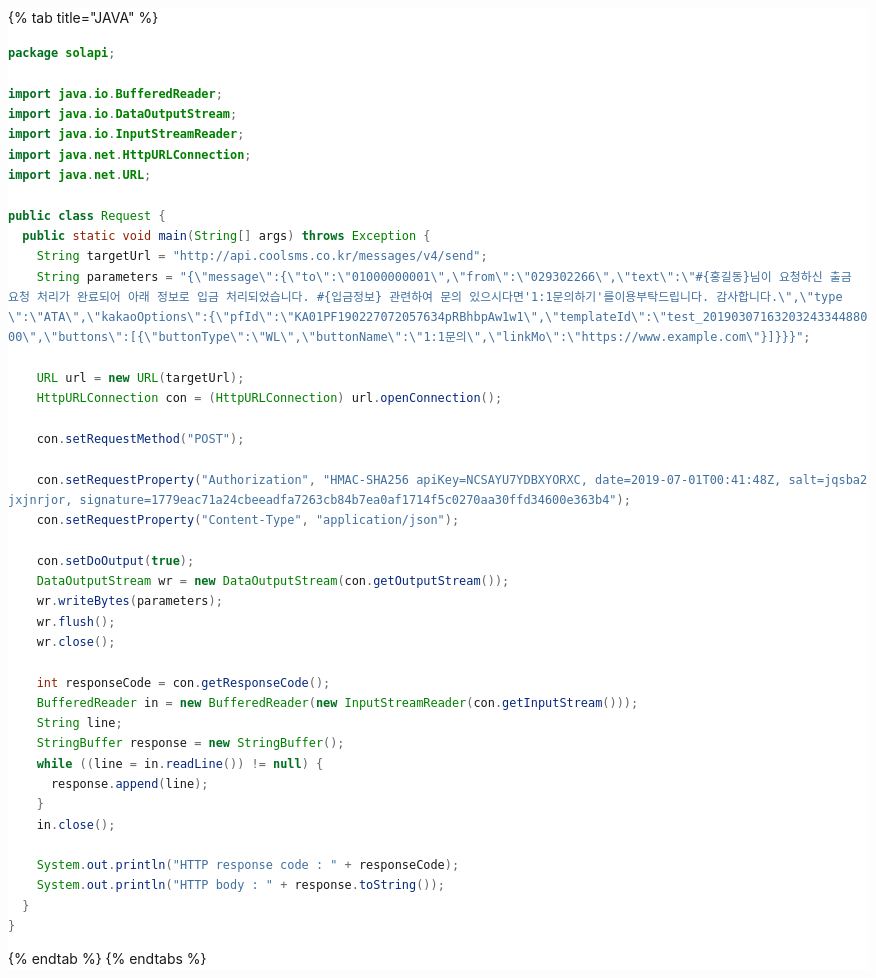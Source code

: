{% tab title="JAVA" %}
```java
package solapi;

import java.io.BufferedReader;
import java.io.DataOutputStream;
import java.io.InputStreamReader;
import java.net.HttpURLConnection;
import java.net.URL;

public class Request {
  public static void main(String[] args) throws Exception {
    String targetUrl = "http://api.coolsms.co.kr/messages/v4/send";
    String parameters = "{\"message\":{\"to\":\"01000000001\",\"from\":\"029302266\",\"text\":\"#{홍길동}님이 요청하신 출금 요청 처리가 완료되어 아래 정보로 입금 처리되었습니다. #{입금정보} 관련하여 문의 있으시다면'1:1문의하기'를이용부탁드립니다. 감사합니다.\",\"type\":\"ATA\",\"kakaoOptions\":{\"pfId\":\"KA01PF190227072057634pRBhbpAw1w1\",\"templateId\":\"test_2019030716320324334488000\",\"buttons\":[{\"buttonType\":\"WL\",\"buttonName\":\"1:1문의\",\"linkMo\":\"https://www.example.com\"}]}}}";

    URL url = new URL(targetUrl);
    HttpURLConnection con = (HttpURLConnection) url.openConnection();

    con.setRequestMethod("POST");

    con.setRequestProperty("Authorization", "HMAC-SHA256 apiKey=NCSAYU7YDBXYORXC, date=2019-07-01T00:41:48Z, salt=jqsba2jxjnrjor, signature=1779eac71a24cbeeadfa7263cb84b7ea0af1714f5c0270aa30ffd34600e363b4");
    con.setRequestProperty("Content-Type", "application/json");

    con.setDoOutput(true);
    DataOutputStream wr = new DataOutputStream(con.getOutputStream());
    wr.writeBytes(parameters);
    wr.flush();
    wr.close();

    int responseCode = con.getResponseCode();
    BufferedReader in = new BufferedReader(new InputStreamReader(con.getInputStream()));
    String line;
    StringBuffer response = new StringBuffer();
    while ((line = in.readLine()) != null) {
      response.append(line);
    }
    in.close();

    System.out.println("HTTP response code : " + responseCode);
    System.out.println("HTTP body : " + response.toString());
  }
}
```
{% endtab %}
{% endtabs %}
